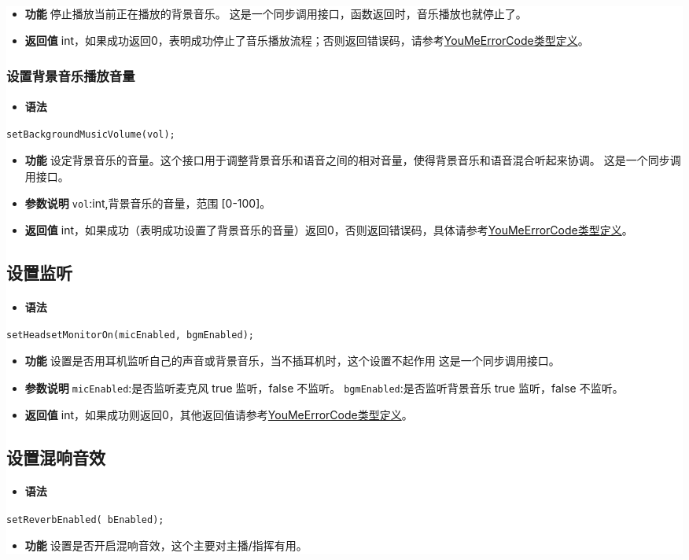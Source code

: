 * **功能**
停止播放当前正在播放的背景音乐。
这是一个同步调用接口，函数返回时，音乐播放也就停止了。

* **返回值**
int，如果成功返回0，表明成功停止了音乐播放流程；否则返回错误码，请参考[YouMeErrorCode类型定义](TalkCocosLuaStatusCode.php#YouMeErrorCode定义)。

### 设置背景音乐播放音量

* **语法**

```
setBackgroundMusicVolume(vol);
```

* **功能**
设定背景音乐的音量。这个接口用于调整背景音乐和语音之间的相对音量，使得背景音乐和语音混合听起来协调。
这是一个同步调用接口。

* **参数说明**
`vol`:int,背景音乐的音量，范围 [0-100]。

* **返回值**
int，如果成功（表明成功设置了背景音乐的音量）返回0，否则返回错误码，具体请参考[YouMeErrorCode类型定义](TalkCocosLuaStatusCode.php#YouMeErrorCode定义)。

## 设置监听

* **语法**

```
setHeadsetMonitorOn(micEnabled, bgmEnabled);
```

* **功能**
设置是否用耳机监听自己的声音或背景音乐，当不插耳机时，这个设置不起作用
这是一个同步调用接口。

* **参数说明**
`micEnabled`:是否监听麦克风 true 监听，false 不监听。
`bgmEnabled`:是否监听背景音乐 true 监听，false 不监听。

* **返回值**
int，如果成功则返回0，其他返回值请参考[YouMeErrorCode类型定义](TalkCocosLuaStatusCode.php#YouMeErrorCode定义)。


## 设置混响音效

* **语法**

```
setReverbEnabled( bEnabled);
```

* **功能**
设置是否开启混响音效，这个主要对主播/指挥有用。
